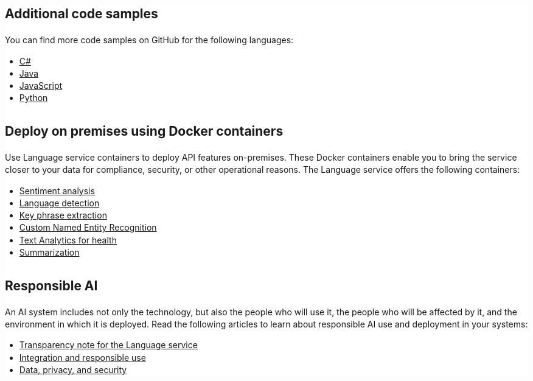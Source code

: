 ## Additional code samples

You can find more code samples on GitHub for the following languages:

* [C#](https://github.com/Azure/azure-sdk-for-net/tree/main/sdk/textanalytics/Azure.AI.TextAnalytics/samples)
* [Java](https://github.com/Azure/azure-sdk-for-java/tree/main/sdk/textanalytics/azure-ai-textanalytics/src/samples)
* [JavaScript](https://github.com/Azure/azure-sdk-for-js/tree/main/sdk/textanalytics/ai-text-analytics/samples)
* [Python](https://github.com/Azure/azure-sdk-for-python/tree/main/sdk/textanalytics/azure-ai-textanalytics/samples)

## Deploy on premises using Docker containers 
Use Language service containers to deploy API features on-premises. These Docker containers enable you to bring the service closer to your data for compliance, security, or other operational reasons. The Language service offers the following containers:

* [Sentiment analysis](sentiment-opinion-mining/how-to/use-containers.md)
* [Language detection](language-detection/how-to/use-containers.md)
* [Key phrase extraction](key-phrase-extraction/how-to/use-containers.md)
* [Custom Named Entity Recognition](custom-named-entity-recognition/how-to/use-containers.md)
* [Text Analytics for health](text-analytics-for-health/how-to/use-containers.md)
* [Summarization](summarization/how-to/use-containers.md)

## Responsible AI 

An AI system includes not only the technology, but also the people who will use it, the people who will be affected by it, and the environment in which it is deployed. Read the following articles to learn about responsible AI use and deployment in your systems:

* [Transparency note for the Language service](/legal/cognitive-services/text-analytics/transparency-note)
* [Integration and responsible use](/legal/cognitive-services/text-analytics/guidance-integration-responsible-use)
* [Data, privacy, and security](/legal/cognitive-services/text-analytics/data-privacy)
